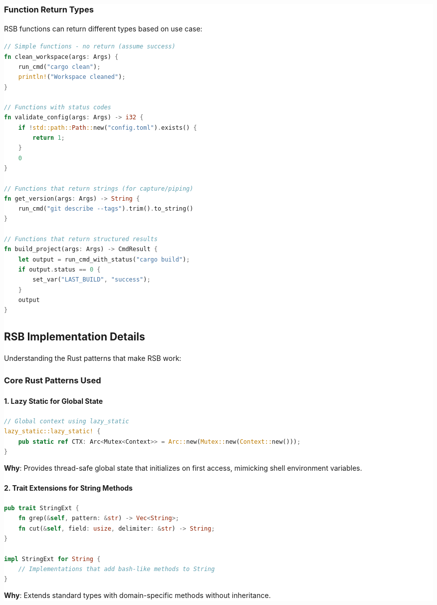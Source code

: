 ### Function Return Types

RSB functions can return different types based on use case:

```rust
// Simple functions - no return (assume success)
fn clean_workspace(args: Args) {
    run_cmd("cargo clean");
    println!("Workspace cleaned");
}

// Functions with status codes
fn validate_config(args: Args) -> i32 {
    if !std::path::Path::new("config.toml").exists() {
        return 1;
    }
    0
}

// Functions that return strings (for capture/piping)
fn get_version(args: Args) -> String {
    run_cmd("git describe --tags").trim().to_string()
}

// Functions that return structured results
fn build_project(args: Args) -> CmdResult {
    let output = run_cmd_with_status("cargo build");
    if output.status == 0 {
        set_var("LAST_BUILD", "success");
    }
    output
}
```

## RSB Implementation Details

Understanding the Rust patterns that make RSB work:

### Core Rust Patterns Used

#### 1. Lazy Static for Global State
```rust
// Global context using lazy_static
lazy_static::lazy_static! {
    pub static ref CTX: Arc<Mutex<Context>> = Arc::new(Mutex::new(Context::new()));
}
```
**Why**: Provides thread-safe global state that initializes on first access, mimicking shell environment variables.

#### 2. Trait Extensions for String Methods
```rust
pub trait StringExt {
    fn grep(&self, pattern: &str) -> Vec<String>;
    fn cut(&self, field: usize, delimiter: &str) -> String;
}

impl StringExt for String {
    // Implementations that add bash-like methods to String
}
```
**Why**: Extends standard types with domain-specific methods without inheritance.
